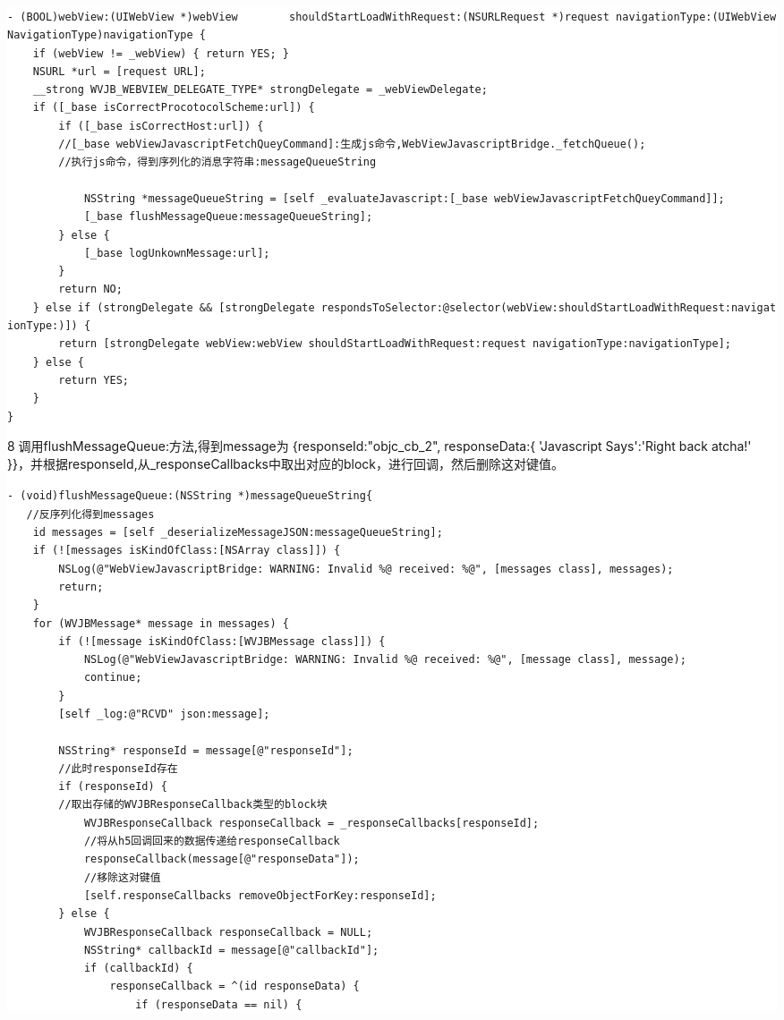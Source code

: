 
```
- (BOOL)webView:(UIWebView *)webView        shouldStartLoadWithRequest:(NSURLRequest *)request navigationType:(UIWebViewNavigationType)navigationType {
    if (webView != _webView) { return YES; }
    NSURL *url = [request URL];
    __strong WVJB_WEBVIEW_DELEGATE_TYPE* strongDelegate = _webViewDelegate;
    if ([_base isCorrectProcotocolScheme:url]) {
        if ([_base isCorrectHost:url]) {
        //[_base webViewJavascriptFetchQueyCommand]:生成js命令,WebViewJavascriptBridge._fetchQueue();
        //执行js命令，得到序列化的消息字符串:messageQueueString
        
            NSString *messageQueueString = [self _evaluateJavascript:[_base webViewJavascriptFetchQueyCommand]];
            [_base flushMessageQueue:messageQueueString];
        } else {
            [_base logUnkownMessage:url];
        }
        return NO;
    } else if (strongDelegate && [strongDelegate respondsToSelector:@selector(webView:shouldStartLoadWithRequest:navigationType:)]) {
        return [strongDelegate webView:webView shouldStartLoadWithRequest:request navigationType:navigationType];
    } else {
        return YES;
    }
}

```


8 调用flushMessageQueue:方法,得到message为 {responseId:"objc_cb_2", responseData:{ 'Javascript Says':'Right back atcha!' }}，并根据responseId,从_responseCallbacks中取出对应的block，进行回调，然后删除这对键值。

```
- (void)flushMessageQueue:(NSString *)messageQueueString{
   //反序列化得到messages
    id messages = [self _deserializeMessageJSON:messageQueueString];
    if (![messages isKindOfClass:[NSArray class]]) {
        NSLog(@"WebViewJavascriptBridge: WARNING: Invalid %@ received: %@", [messages class], messages);
        return;
    }
    for (WVJBMessage* message in messages) {
        if (![message isKindOfClass:[WVJBMessage class]]) {
            NSLog(@"WebViewJavascriptBridge: WARNING: Invalid %@ received: %@", [message class], message);
            continue;
        }
        [self _log:@"RCVD" json:message];
        
        NSString* responseId = message[@"responseId"];
        //此时responseId存在
        if (responseId) {
        //取出存储的WVJBResponseCallback类型的block块
            WVJBResponseCallback responseCallback = _responseCallbacks[responseId];
            //将从h5回调回来的数据传递给responseCallback
            responseCallback(message[@"responseData"]);
            //移除这对键值
            [self.responseCallbacks removeObjectForKey:responseId];
        } else {
            WVJBResponseCallback responseCallback = NULL;
            NSString* callbackId = message[@"callbackId"];
            if (callbackId) {
                responseCallback = ^(id responseData) {
                    if (responseData == nil) {
```
